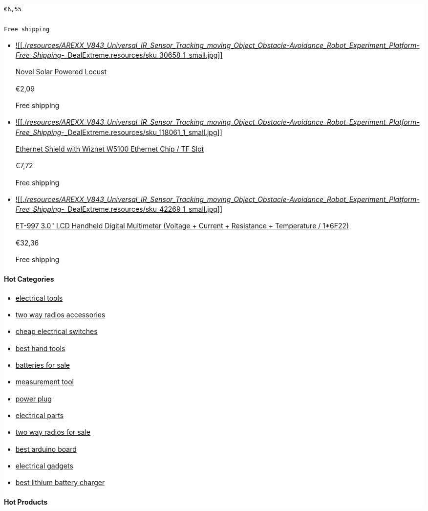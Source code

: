 	€6,55
	
	Free shipping
	
* [![[./_resources/AREXX_V843_Universal_IR_Sensor_Tracking_moving_Object_Obstacle-Avoidance_Robot_Experiment_Platform_-_Free_Shipping_-_DealExtreme.resources/sku_30658_1_small.jpg]]](http://dx.com/p/novel-solar-powered-locust-30658?rt=1&p=0&m=0&r=3&k=1&t=1&s=153016&u=30658)
	
	[Novel Solar Powered Locust](http://dx.com/p/novel-solar-powered-locust-30658?rt=1&p=0&m=0&r=3&k=1&t=1&s=153016&u=30658)
	
	€2,09
	
	Free shipping
	
* [![[./_resources/AREXX_V843_Universal_IR_Sensor_Tracking_moving_Object_Obstacle-Avoidance_Robot_Experiment_Platform_-_Free_Shipping_-_DealExtreme.resources/sku_118061_1_small.jpg]]](http://dx.com/p/ethernet-shield-with-wiznet-w5100-ethernet-chip-tf-slot-118061?rt=1&p=0&m=0&r=3&k=1&t=1&s=153021&u=118061)
	
	[Ethernet Shield with Wiznet W5100 Ethernet Chip / TF Slot](http://dx.com/p/ethernet-shield-with-wiznet-w5100-ethernet-chip-tf-slot-118061?rt=1&p=0&m=0&r=3&k=1&t=1&s=153021&u=118061)
	
	€7,72
	
	Free shipping
	
* [![[./_resources/AREXX_V843_Universal_IR_Sensor_Tracking_moving_Object_Obstacle-Avoidance_Robot_Experiment_Platform_-_Free_Shipping_-_DealExtreme.resources/sku_42269_1_small.jpg]]](http://dx.com/p/3-0-lcd-handheld-digital-multimeter-voltage-current-resistance-temperature-1-6f22-42269?rt=1&p=0&m=0&r=3&k=1&t=1&s=159887&u=42269)
	
	[ET-997 3.0" LCD Handheld Digital Multimeter (Voltage + Current + Resistance + Temperature / 1*6F22)](http://dx.com/p/3-0-lcd-handheld-digital-multimeter-voltage-current-resistance-temperature-1-6f22-42269?rt=1&p=0&m=0&r=3&k=1&t=1&s=159887&u=42269)
	
	€32,36
	
	Free shipping
	

#### Hot Categories

* [electrical tools](http://dx.com/c/electrical-tools-499)

* [two way radios accessories](http://dx.com/c/electrical-tools-499/walkie-talkies-supplies-437)
* [cheap electrical switches](http://dx.com/c/electrical-tools-499/switches-adapters-425)
* [best hand tools](http://dx.com/c/electrical-tools-499/hand-tools-404)
* [batteries for sale](http://dx.com/c/electrical-tools-499/batteries-400)
* [measurement tool](http://dx.com/c/electrical-tools-499/measurement-analysis-426)
* [power plug](http://dx.com/c/electrical-tools-499/plugs-sockets-403)
* [electrical parts](http://dx.com/c/electrical-tools-499/diy-parts-components-410)
* [two way radios for sale](http://dx.com/c/electrical-tools-499/walkie-talkies-414)
* [best arduino board](http://dx.com/c/electrical-tools-499/arduino-scm-supplies-436)
* [electrical gadgets](http://dx.com/c/electrical-tools-499/gadgets-405)
* [best lithium battery charger](http://dx.com/c/electrical-tools-499/chargers-401)

#### Hot Products
